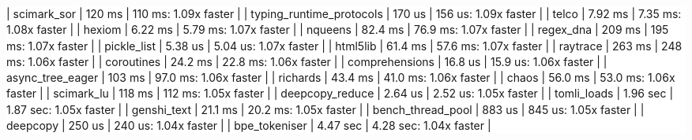 | scimark_sor                      | 120 ms                                                                                                            | 110 ms: 1.09x faster                                                                                                    |
| typing_runtime_protocols         | 170 us                                                                                                            | 156 us: 1.09x faster                                                                                                    |
| telco                            | 7.92 ms                                                                                                           | 7.35 ms: 1.08x faster                                                                                                   |
| hexiom                           | 6.22 ms                                                                                                           | 5.79 ms: 1.07x faster                                                                                                   |
| nqueens                          | 82.4 ms                                                                                                           | 76.9 ms: 1.07x faster                                                                                                   |
| regex_dna                        | 209 ms                                                                                                            | 195 ms: 1.07x faster                                                                                                    |
| pickle_list                      | 5.38 us                                                                                                           | 5.04 us: 1.07x faster                                                                                                   |
| html5lib                         | 61.4 ms                                                                                                           | 57.6 ms: 1.07x faster                                                                                                   |
| raytrace                         | 263 ms                                                                                                            | 248 ms: 1.06x faster                                                                                                    |
| coroutines                       | 24.2 ms                                                                                                           | 22.8 ms: 1.06x faster                                                                                                   |
| comprehensions                   | 16.8 us                                                                                                           | 15.9 us: 1.06x faster                                                                                                   |
| async_tree_eager                 | 103 ms                                                                                                            | 97.0 ms: 1.06x faster                                                                                                   |
| richards                         | 43.4 ms                                                                                                           | 41.0 ms: 1.06x faster                                                                                                   |
| chaos                            | 56.0 ms                                                                                                           | 53.0 ms: 1.06x faster                                                                                                   |
| scimark_lu                       | 118 ms                                                                                                            | 112 ms: 1.05x faster                                                                                                    |
| deepcopy_reduce                  | 2.64 us                                                                                                           | 2.52 us: 1.05x faster                                                                                                   |
| tomli_loads                      | 1.96 sec                                                                                                          | 1.87 sec: 1.05x faster                                                                                                  |
| genshi_text                      | 21.1 ms                                                                                                           | 20.2 ms: 1.05x faster                                                                                                   |
| bench_thread_pool                | 883 us                                                                                                            | 845 us: 1.05x faster                                                                                                    |
| deepcopy                         | 250 us                                                                                                            | 240 us: 1.04x faster                                                                                                    |
| bpe_tokeniser                    | 4.47 sec                                                                                                          | 4.28 sec: 1.04x faster                                                                                                  |